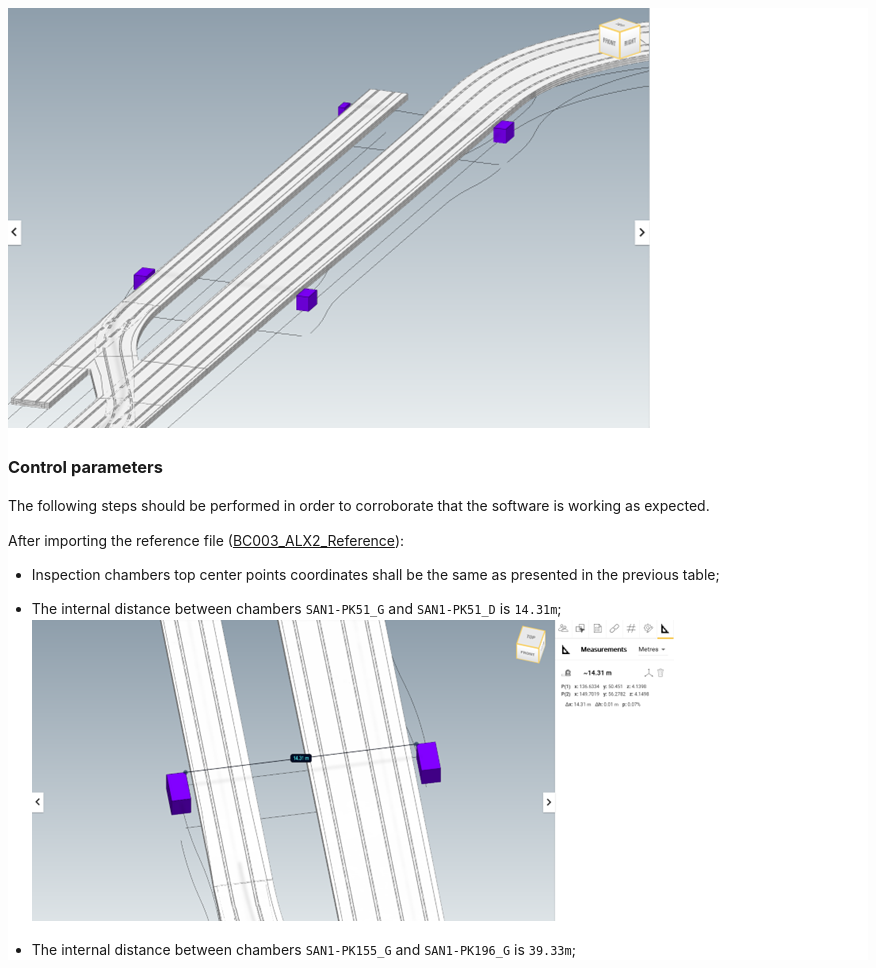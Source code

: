 ![Alt text](Dataset/BC003_ALX2_Distribution_Chambers_close.png "Expected Geometry - Distribution chambers - close view")


### Control parameters

The following steps should be performed in order to corroborate that the software is working as expected.

After importing the reference file ([BC003_ALX2_Reference](./Dataset/BC003_ALX2_Reference.ifc)):
- Inspection chambers top center points coordinates shall be the same as presented in the previous table;
- The internal distance between chambers `SAN1-PK51_G` and `SAN1-PK51_D` is `14.31m`;
![Alt text](Dataset/BC003_ALX2_SAN1PK51.png "Distance between SAN1-PK51_G and SAN1-PK51_D")

- The internal distance between chambers `SAN1-PK155_G` and `SAN1-PK196_G` is `39.33m`;